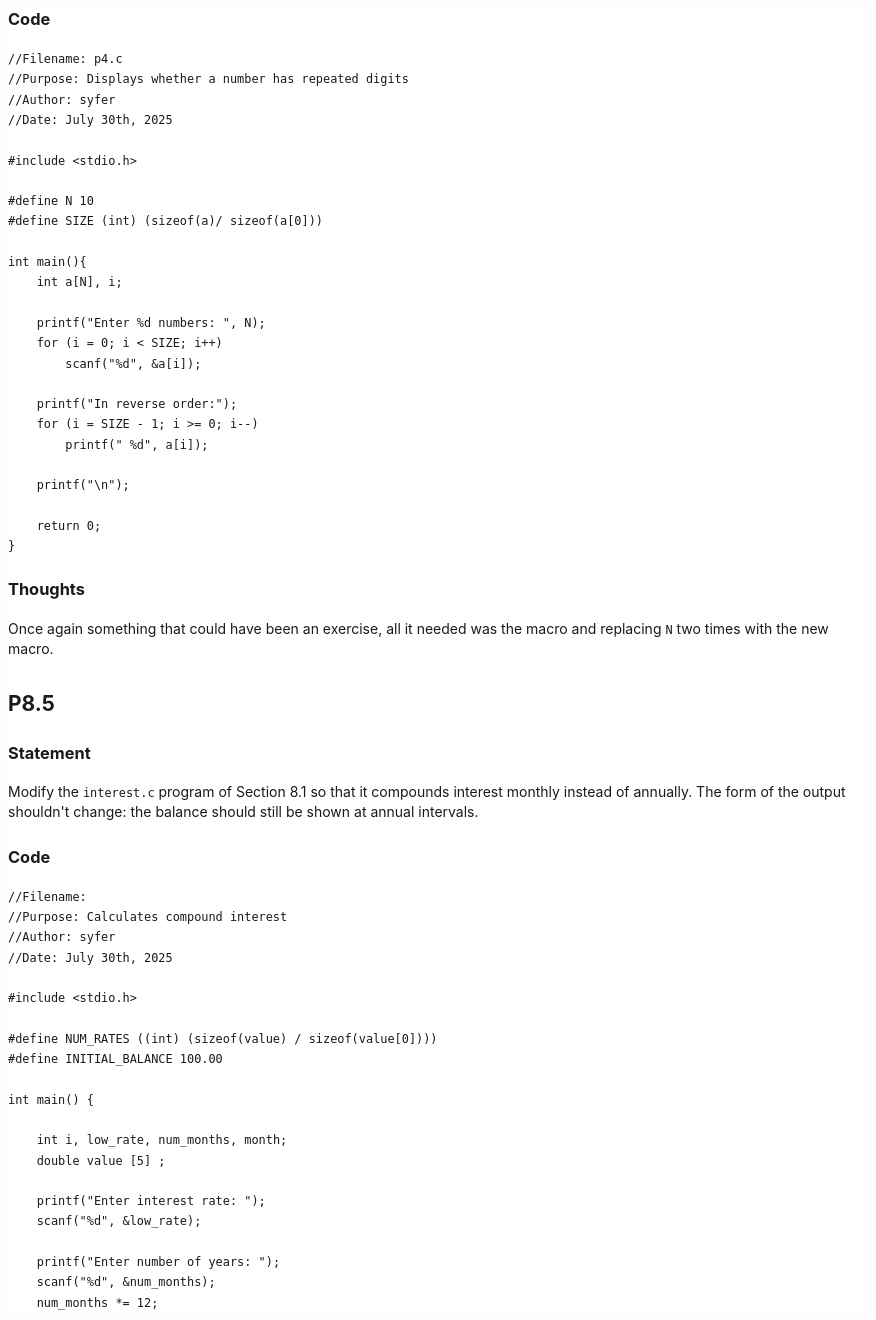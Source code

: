 ### Code
```
//Filename: p4.c
//Purpose: Displays whether a number has repeated digits
//Author: syfer
//Date: July 30th, 2025

#include <stdio.h>

#define N 10
#define SIZE (int) (sizeof(a)/ sizeof(a[0]))

int main(){
    int a[N], i; 

    printf("Enter %d numbers: ", N); 
    for (i = 0; i < SIZE; i++) 
        scanf("%d", &a[i]); 

    printf("In reverse order:"); 
    for (i = SIZE - 1; i >= 0; i--) 
        printf(" %d", a[i]); 

    printf("\n"); 

    return 0; 
}
```

### Thoughts
Once again something that could have been an exercise, all it needed was the macro and replacing `N` two times with the new macro.

## P8.5
### Statement
Modify the `interest.c` program of Section 8.1 so that it compounds interest monthly instead of annually. The form of the output shouldn't change: the balance should still be shown at annual intervals.

### Code
```
//Filename:
//Purpose: Calculates compound interest
//Author: syfer
//Date: July 30th, 2025

#include <stdio.h>

#define NUM_RATES ((int) (sizeof(value) / sizeof(value[0]))) 
#define INITIAL_BALANCE 100.00 

int main() { 

    int i, low_rate, num_months, month; 
    double value [5] ; 

    printf("Enter interest rate: "); 
    scanf("%d", &low_rate); 

    printf("Enter number of years: "); 
    scanf("%d", &num_months); 
    num_months *= 12;
```